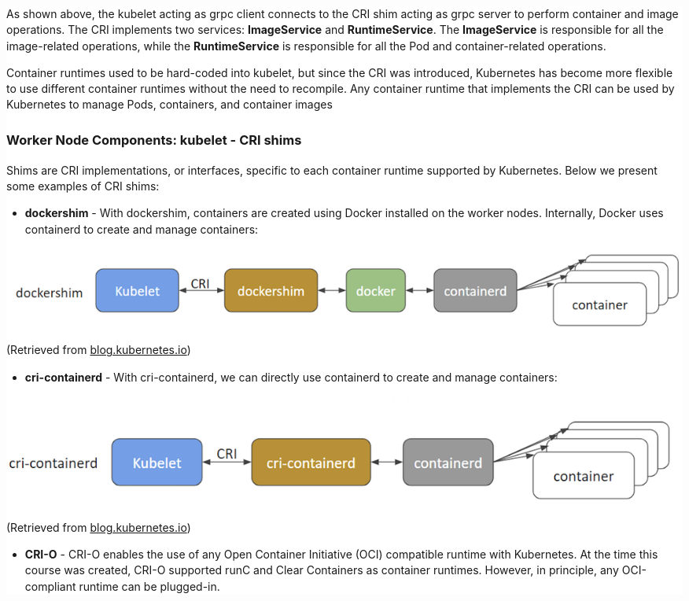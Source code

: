 As shown above, the kubelet acting as grpc client connects to the CRI shim acting as grpc server to perform container and image operations. The CRI implements two services: **ImageService** and **RuntimeService**. The **ImageService** is responsible for all the image-related operations, while the **RuntimeService** is responsible for all the Pod and container-related operations.

Container runtimes used to be hard-coded into kubelet, but since the CRI was introduced, Kubernetes has become more flexible to use different container runtimes without the need to recompile. Any container runtime that implements the CRI can be used by Kubernetes to manage Pods, containers, and container images

### Worker Node Components: kubelet - CRI shims

Shims are CRI implementations, or interfaces, specific to each container runtime supported by Kubernetes. Below we present some examples of CRI shims:

  - **dockershim** - With dockershim, containers are created using Docker installed on the worker nodes. Internally, Docker uses containerd to create and manage containers:
 
![dockershim](./images/dockershim.png)

(Retrieved from [blog.kubernetes.io](http://blog.kubernetes.io/2017/11/containerd-container-runtime-options-kubernetes.html)) 

  - **cri-containerd** - With cri-containerd, we can directly use containerd to create and manage containers:

![cri-containerd](./images/cri-containerd.png)

(Retrieved from [blog.kubernetes.io](http://blog.kubernetes.io/2017/11/containerd-container-runtime-options-kubernetes.html)) 

  - **CRI-O** - CRI-O enables the use of any Open Container Initiative (OCI) compatible runtime with Kubernetes. At the time this course was created, CRI-O supported runC and Clear Containers as container runtimes. However, in principle, any OCI-compliant runtime can be plugged-in.
 